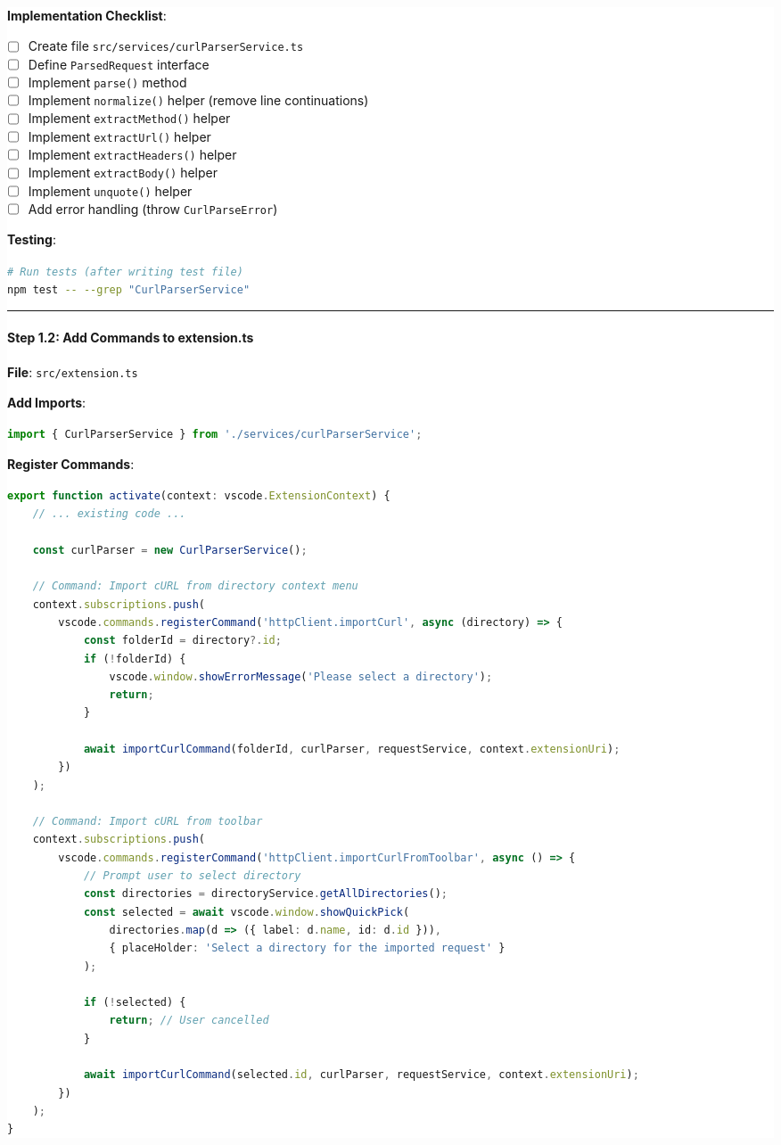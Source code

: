 **Implementation Checklist**:
- [ ] Create file `src/services/curlParserService.ts`
- [ ] Define `ParsedRequest` interface
- [ ] Implement `parse()` method
- [ ] Implement `normalize()` helper (remove line continuations)
- [ ] Implement `extractMethod()` helper
- [ ] Implement `extractUrl()` helper
- [ ] Implement `extractHeaders()` helper
- [ ] Implement `extractBody()` helper
- [ ] Implement `unquote()` helper
- [ ] Add error handling (throw `CurlParseError`)

**Testing**:
```bash
# Run tests (after writing test file)
npm test -- --grep "CurlParserService"
```

---

#### Step 1.2: Add Commands to extension.ts

**File**: `src/extension.ts`

**Add Imports**:
```typescript
import { CurlParserService } from './services/curlParserService';
```

**Register Commands**:
```typescript
export function activate(context: vscode.ExtensionContext) {
    // ... existing code ...
    
    const curlParser = new CurlParserService();
    
    // Command: Import cURL from directory context menu
    context.subscriptions.push(
        vscode.commands.registerCommand('httpClient.importCurl', async (directory) => {
            const folderId = directory?.id;
            if (!folderId) {
                vscode.window.showErrorMessage('Please select a directory');
                return;
            }
            
            await importCurlCommand(folderId, curlParser, requestService, context.extensionUri);
        })
    );
    
    // Command: Import cURL from toolbar
    context.subscriptions.push(
        vscode.commands.registerCommand('httpClient.importCurlFromToolbar', async () => {
            // Prompt user to select directory
            const directories = directoryService.getAllDirectories();
            const selected = await vscode.window.showQuickPick(
                directories.map(d => ({ label: d.name, id: d.id })),
                { placeHolder: 'Select a directory for the imported request' }
            );
            
            if (!selected) {
                return; // User cancelled
            }
            
            await importCurlCommand(selected.id, curlParser, requestService, context.extensionUri);
        })
    );
}
```